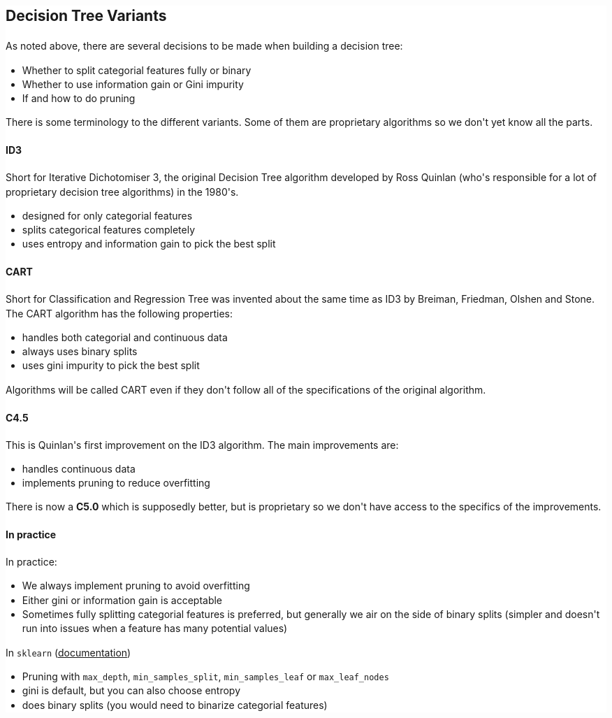 
## Decision Tree Variants

As noted above, there are several decisions to be made when building a decision tree:

* Whether to split categorial features fully or binary
* Whether to use information gain or Gini impurity
* If and how to do pruning

There is some terminology to the different variants. Some of them are proprietary algorithms so we don't yet know all the parts.

#### ID3
Short for Iterative Dichotomiser 3, the original Decision Tree algorithm developed by Ross Quinlan (who's responsible for a lot of proprietary decision tree algorithms) in the 1980's.

* designed for only categorial features
* splits categorical features completely
* uses entropy and information gain to pick the best split

#### CART
Short for Classification and Regression Tree was invented about the same time as ID3 by Breiman, Friedman, Olshen and Stone. The CART algorithm has the following properties:

* handles both categorial and continuous data
* always uses binary splits
* uses gini impurity to pick the best split

Algorithms will be called CART even if they don't follow all of the specifications of the original algorithm.

#### C4.5
This is Quinlan's first improvement on the ID3 algorithm. The main improvements are:

* handles continuous data
* implements pruning to reduce overfitting

There is now a **C5.0** which is supposedly better, but is proprietary so we don't have access to the specifics of the improvements.

#### In practice

In practice:

* We always implement pruning to avoid overfitting
* Either gini or information gain is acceptable
* Sometimes fully splitting categorial features is preferred, but generally we air on the side of binary splits (simpler and doesn't run into issues when a feature has many potential values)

In `sklearn` ([documentation](http://scikit-learn.org/stable/modules/generated/sklearn.tree.DecisionTreeClassifier.html#sklearn.tree.DecisionTreeClassifier))

* Pruning with `max_depth`, `min_samples_split`, `min_samples_leaf` or `max_leaf_nodes`
* gini is default, but you can also choose entropy
* does binary splits (you would need to binarize categorial features)
